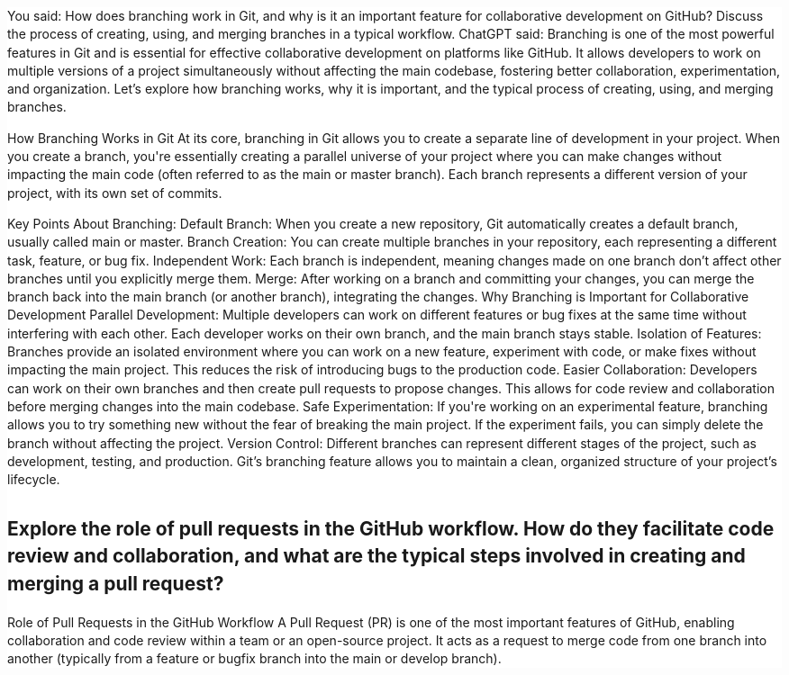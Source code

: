 
You said:
How does branching work in Git, and why is it an important feature for collaborative development on GitHub? Discuss the process of creating, using, and merging branches in a typical workflow.
ChatGPT said:
Branching is one of the most powerful features in Git and is essential for effective collaborative development on platforms like GitHub. It allows developers to work on multiple versions of a project simultaneously without affecting the main codebase, fostering better collaboration, experimentation, and organization. Let’s explore how branching works, why it is important, and the typical process of creating, using, and merging branches.

How Branching Works in Git
At its core, branching in Git allows you to create a separate line of development in your project. When you create a branch, you're essentially creating a parallel universe of your project where you can make changes without impacting the main code (often referred to as the main or master branch). Each branch represents a different version of your project, with its own set of commits.

Key Points About Branching:
Default Branch: When you create a new repository, Git automatically creates a default branch, usually called main or master.
Branch Creation: You can create multiple branches in your repository, each representing a different task, feature, or bug fix.
Independent Work: Each branch is independent, meaning changes made on one branch don’t affect other branches until you explicitly merge them.
Merge: After working on a branch and committing your changes, you can merge the branch back into the main branch (or another branch), integrating the changes.
Why Branching is Important for Collaborative Development
Parallel Development:
Multiple developers can work on different features or bug fixes at the same time without interfering with each other. Each developer works on their own branch, and the main branch stays stable.
Isolation of Features:
Branches provide an isolated environment where you can work on a new feature, experiment with code, or make fixes without impacting the main project. This reduces the risk of introducing bugs to the production code.
Easier Collaboration:
Developers can work on their own branches and then create pull requests to propose changes. This allows for code review and collaboration before merging changes into the main codebase.
Safe Experimentation:
If you're working on an experimental feature, branching allows you to try something new without the fear of breaking the main project. If the experiment fails, you can simply delete the branch without affecting the project.
Version Control:
Different branches can represent different stages of the project, such as development, testing, and production. Git’s branching feature allows you to maintain a clean, organized structure of your project’s lifecycle.

## Explore the role of pull requests in the GitHub workflow. How do they facilitate code review and collaboration, and what are the typical steps involved in creating and merging a pull request?
Role of Pull Requests in the GitHub Workflow
A Pull Request (PR) is one of the most important features of GitHub, enabling collaboration and code review within a team or an open-source project. It acts as a request to merge code from one branch into another (typically from a feature or bugfix branch into the main or develop branch).
